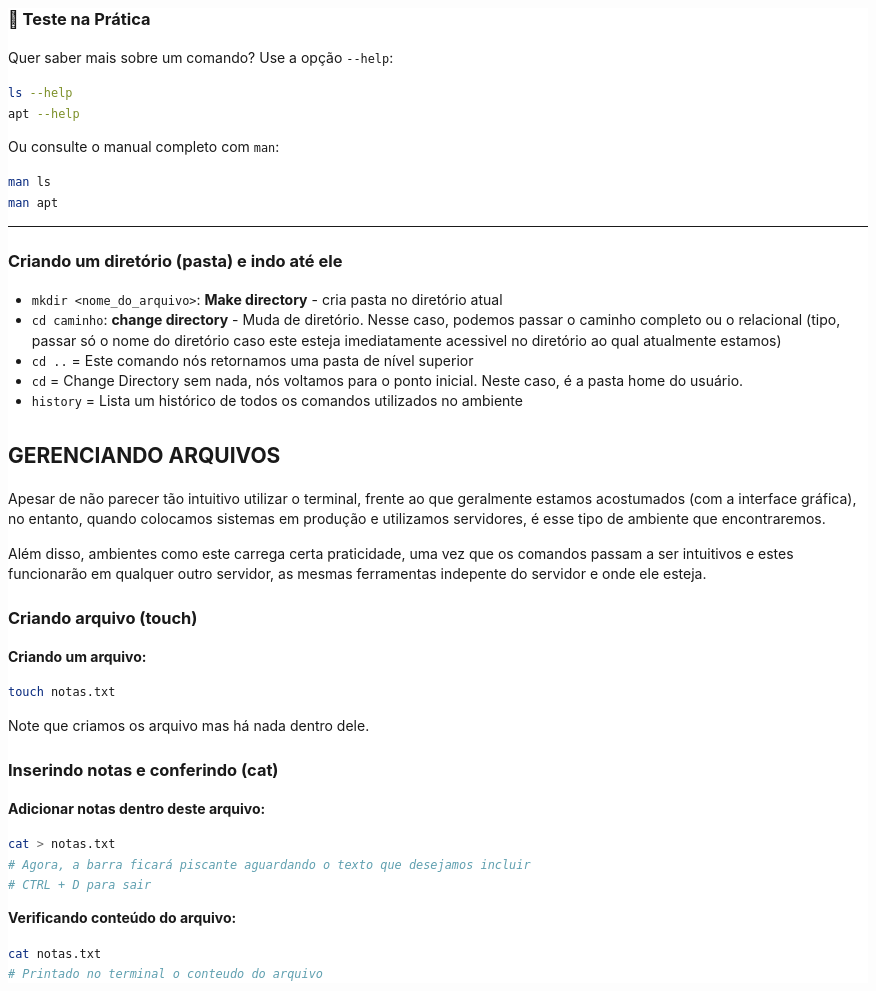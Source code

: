 
### **📌 Teste na Prática**
Quer saber mais sobre um comando? Use a opção `--help`:  

```bash
ls --help
apt --help
```

Ou consulte o manual completo com `man`:  
```bash
man ls
man apt
```

-----------------------------------------------------------------------------------

### Criando um diretório (pasta) e indo até ele
- `mkdir <nome_do_arquivo>`: **Make directory** - cria pasta no diretório atual
- `cd caminho`: **change directory** - Muda de diretório. Nesse caso, podemos passar o caminho completo ou o relacional (tipo, passar só o nome do diretório caso este esteja imediatamente acessivel no diretório ao qual atualmente estamos)
- `cd ..` = Este comando nós retornamos uma pasta de nível superior
- `cd` = Change Directory sem nada, nós voltamos para o ponto inicial. Neste caso, é a pasta home do usuário.
- `history` = Lista um histórico de todos os comandos utilizados no ambiente

## GERENCIANDO ARQUIVOS
Apesar de não parecer tão intuitivo utilizar o terminal, frente ao que geralmente estamos acostumados (com a interface gráfica), no entanto, quando colocamos sistemas em produção e utilizamos servidores, é esse tipo de ambiente que encontraremos.

Além disso, ambientes como este carrega certa praticidade, uma vez que os comandos passam a ser intuitivos e estes funcionarão em qualquer outro servidor, as mesmas ferramentas indepente do servidor e onde ele esteja.

### Criando arquivo (touch)
**Criando um arquivo:**
```bash
touch notas.txt
```
Note que criamos os arquivo mas há nada dentro dele.

### Inserindo notas e conferindo (cat)
**Adicionar notas dentro deste arquivo:**
```bash
cat > notas.txt
# Agora, a barra ficará piscante aguardando o texto que desejamos incluir
# CTRL + D para sair
```

**Verificando conteúdo do arquivo:**
```bash
cat notas.txt
# Printado no terminal o conteudo do arquivo
```
